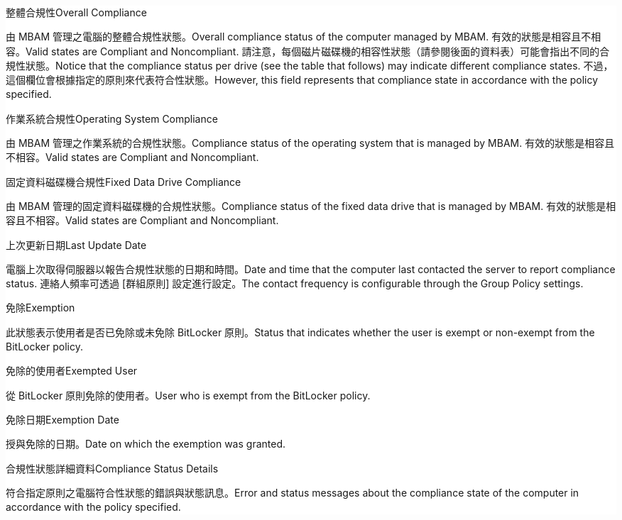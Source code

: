<td align="left"><p><span data-ttu-id="460fd-265">整體合規性</span><span class="sxs-lookup"><span data-stu-id="460fd-265">Overall Compliance</span></span></p></td>
<td align="left"><p><span data-ttu-id="460fd-266">由 MBAM 管理之電腦的整體合規性狀態。</span><span class="sxs-lookup"><span data-stu-id="460fd-266">Overall compliance status of the computer managed by MBAM.</span></span> <span data-ttu-id="460fd-267">有效的狀態是相容且不相容。</span><span class="sxs-lookup"><span data-stu-id="460fd-267">Valid states are Compliant and Noncompliant.</span></span> <span data-ttu-id="460fd-268">請注意，每個磁片磁碟機的相容性狀態（請參閱後面的資料表）可能會指出不同的合規性狀態。</span><span class="sxs-lookup"><span data-stu-id="460fd-268">Notice that the compliance status per drive (see the table that follows) may indicate different compliance states.</span></span> <span data-ttu-id="460fd-269">不過，這個欄位會根據指定的原則來代表符合性狀態。</span><span class="sxs-lookup"><span data-stu-id="460fd-269">However, this field represents that compliance state in accordance with the policy specified.</span></span></p></td>
</tr>
<tr class="even">
<td align="left"><p><span data-ttu-id="460fd-270">作業系統合規性</span><span class="sxs-lookup"><span data-stu-id="460fd-270">Operating System Compliance</span></span></p></td>
<td align="left"><p><span data-ttu-id="460fd-271">由 MBAM 管理之作業系統的合規性狀態。</span><span class="sxs-lookup"><span data-stu-id="460fd-271">Compliance status of the operating system that is managed by MBAM.</span></span> <span data-ttu-id="460fd-272">有效的狀態是相容且不相容。</span><span class="sxs-lookup"><span data-stu-id="460fd-272">Valid states are Compliant and Noncompliant.</span></span></p></td>
</tr>
<tr class="odd">
<td align="left"><p><span data-ttu-id="460fd-273">固定資料磁碟機合規性</span><span class="sxs-lookup"><span data-stu-id="460fd-273">Fixed Data Drive Compliance</span></span></p></td>
<td align="left"><p><span data-ttu-id="460fd-274">由 MBAM 管理的固定資料磁碟機的合規性狀態。</span><span class="sxs-lookup"><span data-stu-id="460fd-274">Compliance status of the fixed data drive that is managed by MBAM.</span></span> <span data-ttu-id="460fd-275">有效的狀態是相容且不相容。</span><span class="sxs-lookup"><span data-stu-id="460fd-275">Valid states are Compliant and Noncompliant.</span></span></p></td>
</tr>
<tr class="even">
<td align="left"><p><span data-ttu-id="460fd-276">上次更新日期</span><span class="sxs-lookup"><span data-stu-id="460fd-276">Last Update Date</span></span></p></td>
<td align="left"><p><span data-ttu-id="460fd-277">電腦上次取得伺服器以報告合規性狀態的日期和時間。</span><span class="sxs-lookup"><span data-stu-id="460fd-277">Date and time that the computer last contacted the server to report compliance status.</span></span> <span data-ttu-id="460fd-278">連絡人頻率可透過 [群組原則] 設定進行設定。</span><span class="sxs-lookup"><span data-stu-id="460fd-278">The contact frequency is configurable through the Group Policy settings.</span></span></p></td>
</tr>
<tr class="odd">
<td align="left"><p><span data-ttu-id="460fd-279">免除</span><span class="sxs-lookup"><span data-stu-id="460fd-279">Exemption</span></span></p></td>
<td align="left"><p><span data-ttu-id="460fd-280">此狀態表示使用者是否已免除或未免除 BitLocker 原則。</span><span class="sxs-lookup"><span data-stu-id="460fd-280">Status that indicates whether the user is exempt or non-exempt from the BitLocker policy.</span></span></p></td>
</tr>
<tr class="even">
<td align="left"><p><span data-ttu-id="460fd-281">免除的使用者</span><span class="sxs-lookup"><span data-stu-id="460fd-281">Exempted User</span></span></p></td>
<td align="left"><p><span data-ttu-id="460fd-282">從 BitLocker 原則免除的使用者。</span><span class="sxs-lookup"><span data-stu-id="460fd-282">User who is exempt from the BitLocker policy.</span></span></p></td>
</tr>
<tr class="odd">
<td align="left"><p><span data-ttu-id="460fd-283">免除日期</span><span class="sxs-lookup"><span data-stu-id="460fd-283">Exemption Date</span></span></p></td>
<td align="left"><p><span data-ttu-id="460fd-284">授與免除的日期。</span><span class="sxs-lookup"><span data-stu-id="460fd-284">Date on which the exemption was granted.</span></span></p></td>
</tr>
<tr class="even">
<td align="left"><p><span data-ttu-id="460fd-285">合規性狀態詳細資料</span><span class="sxs-lookup"><span data-stu-id="460fd-285">Compliance Status Details</span></span></p></td>
<td align="left"><p><span data-ttu-id="460fd-286">符合指定原則之電腦符合性狀態的錯誤與狀態訊息。</span><span class="sxs-lookup"><span data-stu-id="460fd-286">Error and status messages about the compliance state of the computer in accordance with the policy specified.</span></span></p></td>
</tr>